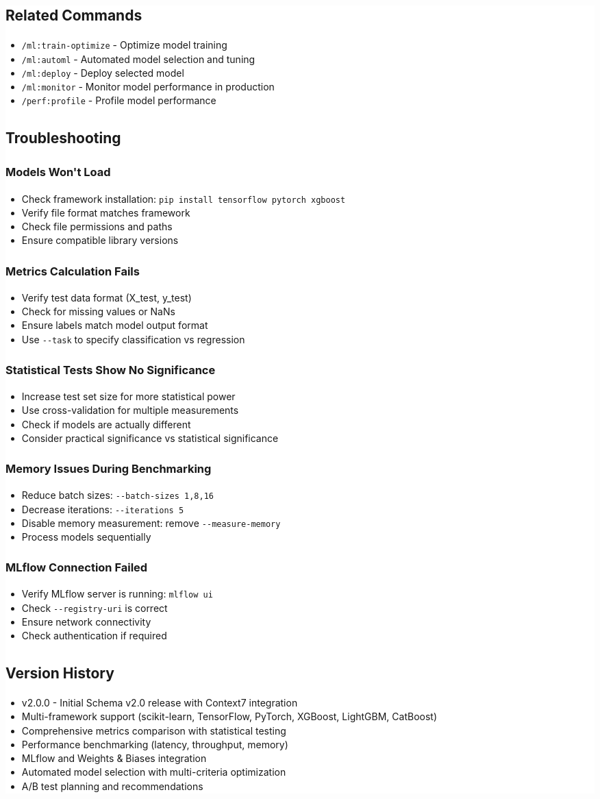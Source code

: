 ## Related Commands

- `/ml:train-optimize` - Optimize model training
- `/ml:automl` - Automated model selection and tuning
- `/ml:deploy` - Deploy selected model
- `/ml:monitor` - Monitor model performance in production
- `/perf:profile` - Profile model performance

## Troubleshooting

### Models Won't Load
- Check framework installation: `pip install tensorflow pytorch xgboost`
- Verify file format matches framework
- Check file permissions and paths
- Ensure compatible library versions

### Metrics Calculation Fails
- Verify test data format (X_test, y_test)
- Check for missing values or NaNs
- Ensure labels match model output format
- Use `--task` to specify classification vs regression

### Statistical Tests Show No Significance
- Increase test set size for more statistical power
- Use cross-validation for multiple measurements
- Check if models are actually different
- Consider practical significance vs statistical significance

### Memory Issues During Benchmarking
- Reduce batch sizes: `--batch-sizes 1,8,16`
- Decrease iterations: `--iterations 5`
- Disable memory measurement: remove `--measure-memory`
- Process models sequentially

### MLflow Connection Failed
- Verify MLflow server is running: `mlflow ui`
- Check `--registry-uri` is correct
- Ensure network connectivity
- Check authentication if required

## Version History

- v2.0.0 - Initial Schema v2.0 release with Context7 integration
- Multi-framework support (scikit-learn, TensorFlow, PyTorch, XGBoost, LightGBM, CatBoost)
- Comprehensive metrics comparison with statistical testing
- Performance benchmarking (latency, throughput, memory)
- MLflow and Weights & Biases integration
- Automated model selection with multi-criteria optimization
- A/B test planning and recommendations
